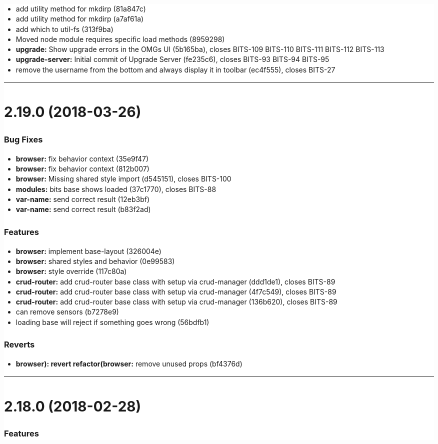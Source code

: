 * add utility method for mkdirp   (81a847c)
* add utility method for mkdirp   (a7af61a)
* add which to util-fs   (313f9ba)
* Moved node module requires specific load methods   (8959298)
* **upgrade:** Show upgrade errors in the OMGs UI   (5b165ba), closes BITS-109 BITS-110 BITS-111 BITS-112 BITS-113
* **upgrade-server:** Initial commit of Upgrade Server   (fe235c6), closes BITS-93 BITS-94 BITS-95
* remove the username from the bottom and always display it in toolbar   (ec4f555), closes BITS-27

---

<a name="2.19.0"></a>
# 2.19.0 (2018-03-26)


### Bug Fixes

* **browser:** fix behavior context   (35e9f47)
* **browser:** fix behavior context   (812b007)
* **browser:** Missing shared style import   (d545151), closes BITS-100
* **modules:** bits base shows loaded   (37c1770), closes BITS-88
* **var-name:** send correct result   (12eb3bf)
* **var-name:** send correct result   (b83f2ad)


### Features

* **browser:** implement base-layout   (326004e)
* **browser:** shared styles and behavior   (0e99583)
* **browser:** style override   (117c80a)
* **crud-router:** add crud-router base class with setup via crud-manager   (ddd1de1), closes BITS-89
* **crud-router:** add crud-router base class with setup via crud-manager   (4f7c549), closes BITS-89
* **crud-router:** add crud-router base class with setup via crud-manager   (136b620), closes BITS-89
* can remove sensors   (b7278e9)
* loading base will reject if something goes wrong   (56bdfb1)


### Reverts

* **browser): revert refactor(browser:** remove unused props   (bf4376d)

---

<a name="2.18.0"></a>
# 2.18.0 (2018-02-28)


### Features
